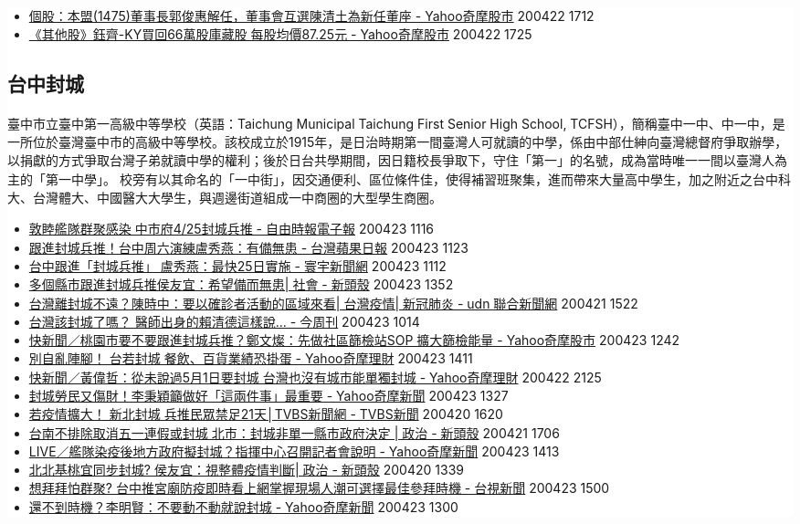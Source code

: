 - [個股：本盟(1475)董事長郭俊惠解任，董事會互選陳清土為新任董座 - Yahoo奇摩股市](https://tw.stock.yahoo.com/news/%E5%80%8B%E8%82%A1-%E6%9C%AC%E7%9B%9F-1475-%E8%91%A3%E4%BA%8B%E9%95%B7%E9%83%AD%E4%BF%8A%E6%83%A0%E8%A7%A3%E4%BB%BB-%E8%91%A3%E4%BA%8B%E6%9C%83%E4%BA%92%E9%81%B8%E9%99%B3%E6%B8%85%E5%9C%9F%E7%82%BA%E6%96%B0%E4%BB%BB%E8%91%A3%E5%BA%A7-091254635.html "個股：本盟(1475)董事長郭俊惠解任，董事會互選陳清土為新任董座 - Yahoo奇摩股市") 200422 1712
- [《其他股》鈺齊-KY買回66萬股庫藏股 每股均價87.25元 - Yahoo奇摩股市](https://tw.stock.yahoo.com/news/%E5%85%B6%E4%BB%96%E8%82%A1-%E9%88%BA%E9%BD%8A-ky%E8%B2%B7%E5%9B%9E66%E8%90%AC%E8%82%A1%E5%BA%AB%E8%97%8F%E8%82%A1-%E6%AF%8F%E8%82%A1%E5%9D%87%E5%83%B987-25%E5%85%83-092519877.html "《其他股》鈺齊-KY買回66萬股庫藏股 每股均價87.25元 - Yahoo奇摩股市") 200422 1725

## 台中封城

臺中市立臺中第一高級中等學校（英語：Taichung Municipal Taichung First Senior High School, TCFSH），簡稱臺中一中、中一中，是一所位於臺灣臺中市的高級中等學校。該校成立於1915年，是日治時期第一間臺灣人可就讀的中學，係由中部仕紳向臺灣總督府爭取辦學，以捐獻的方式爭取台灣子弟就讀中學的權利；後於日台共學期間，因日籍校長爭取下，守住「第一」的名號，成為當時唯一一間以臺灣人為主的「第一中學」。
校旁有以其命名的「一中街」，因交通便利、區位條件佳，使得補習班聚集，進而帶來大量高中學生，加之附近之台中科大、台灣體大、中國醫大大學生，與週邊街道組成一中商圈的大型學生商圈。


- [敦睦艦隊群聚感染 中市府4/25封城兵推 - 自由時報電子報](https://news.ltn.com.tw/news/life/breakingnews/3142969 "敦睦艦隊群聚感染 中市府4/25封城兵推 - 自由時報電子報") 200423 1116
- [跟進封城兵推！台中周六演練盧秀燕：有備無患 - 台灣蘋果日報](https://tw.appledaily.com/local/20200423/6TGF4WHMDG6TVA4SEX7NTLC7G4/ "跟進封城兵推！台中周六演練盧秀燕：有備無患 - 台灣蘋果日報") 200423 1123
- [台中跟進「封城兵推」 盧秀燕：最快25日實施 - 寰宇新聞網](http://globalnewstv.com.tw/202004/104705/ "台中跟進「封城兵推」 盧秀燕：最快25日實施 - 寰宇新聞網") 200423 1112
- [多個縣市跟進封城兵推侯友宜：希望備而無患| 社會 - 新頭殼](https://newtalk.tw/news/view/2020-04-23/396065 "多個縣市跟進封城兵推侯友宜：希望備而無患| 社會 - 新頭殼") 200423 1352
- [台灣離封城不遠？陳時中：要以確診者活動的區域來看| 台灣疫情| 新冠肺炎 - udn 聯合新聞網](https://health.udn.com/health/story/120950/4508153 "台灣離封城不遠？陳時中：要以確診者活動的區域來看| 台灣疫情| 新冠肺炎 - udn 聯合新聞網") 200421 1522
- [台灣該封城了嗎？ 醫師出身的賴清德這樣說... - 今周刊](https://www.businesstoday.com.tw/article/category/80392/post/202004230003/%E5%8F%B0%E7%81%A3%E8%A9%B2%E5%B0%81%E5%9F%8E%E4%BA%86%E5%97%8E%EF%BC%9F%E3%80%80%E9%86%AB%E5%B8%AB%E5%87%BA%E8%BA%AB%E7%9A%84%E8%B3%B4%E6%B8%85%E5%BE%B7%E9%80%99%E6%A8%A3%E8%AA%AA... "台灣該封城了嗎？ 醫師出身的賴清德這樣說... - 今周刊") 200423 1014
- [快新聞／桃園市要不要跟進封城兵推？鄭文燦：先做社區篩檢站SOP 擴大篩檢能量 - Yahoo奇摩股市](https://tw.stock.yahoo.com/video/%E5%BF%AB%E6%96%B0%E8%81%9E-%E6%A1%83%E5%9C%92%E5%B8%82%E8%A6%81%E4%B8%8D%E8%A6%81%E8%B7%9F%E9%80%B2%E5%B0%81%E5%9F%8E%E5%85%B5%E6%8E%A8-%E9%84%AD%E6%96%87%E7%87%A6-%E5%85%88%E5%81%9A%E7%A4%BE%E5%8D%80%E7%AF%A9%E6%AA%A2%E7%AB%99sop-%E6%93%B4%E5%A4%A7%E7%AF%A9%E6%AA%A2%E8%83%BD%E9%87%8F-033304175.html "快新聞／桃園市要不要跟進封城兵推？鄭文燦：先做社區篩檢站SOP 擴大篩檢能量 - Yahoo奇摩股市") 200423 1242
- [別自亂陣腳！ 台若封城 餐飲、百貨業績恐掛蛋 - Yahoo奇摩理財](https://tw.stock.yahoo.com/video/%E5%88%A5%E8%87%AA%E4%BA%82%E9%99%A3%E8%85%B3-%E5%8F%B0%E8%8B%A5%E5%B0%81%E5%9F%8E-%E9%A4%90%E9%A3%B2-%E7%99%BE%E8%B2%A8%E6%A5%AD%E7%B8%BE%E6%81%90%E6%8E%9B%E8%9B%8B-055103152.html "別自亂陣腳！ 台若封城 餐飲、百貨業績恐掛蛋 - Yahoo奇摩理財") 200423 1411
- [快新聞／黃偉哲：從未說過5月1日要封城 台灣也沒有城市能單獨封城 - Yahoo奇摩理財](https://tw.stock.yahoo.com/news/%E5%BF%AB%E6%96%B0%E8%81%9E-%E9%BB%83%E5%81%89%E5%93%B2-%E5%BE%9E%E6%9C%AA%E8%AA%AA%E9%81%8E5%E6%9C%881%E6%97%A5%E8%A6%81%E5%B0%81%E5%9F%8E-%E5%8F%B0%E7%81%A3%E4%B9%9F%E6%B2%92%E6%9C%89%E5%9F%8E%E5%B8%82%E8%83%BD%E5%96%AE%E7%8D%A8%E5%B0%81%E5%9F%8E-042502145.html "快新聞／黃偉哲：從未說過5月1日要封城 台灣也沒有城市能單獨封城 - Yahoo奇摩理財") 200422 2125
- [封城勞民又傷財！李秉穎籲做好「這兩件事」最重要 - Yahoo奇摩新聞](https://tw.tv.yahoo.com/%E5%B0%81%E5%9F%8E%E5%8B%9E%E6%B0%91%E5%8F%88%E5%82%B7%E8%B2%A1-%E6%9D%8E%E7%A7%89%E7%A9%8E%E7%B1%B2%E5%81%9A%E5%A5%BD-%E9%80%99%E5%85%A9%E4%BB%B6%E4%BA%8B-%E6%9C%80%E9%87%8D%E8%A6%81-053024313.html?chat=1 "封城勞民又傷財！李秉穎籲做好「這兩件事」最重要 - Yahoo奇摩新聞") 200423 1327
- [若疫情擴大！ 新北封城 兵推民眾禁足21天│TVBS新聞網 - TVBS新聞](https://news.tvbs.com.tw/politics/1311772 "若疫情擴大！ 新北封城 兵推民眾禁足21天│TVBS新聞網 - TVBS新聞") 200420 1620
- [台南不排除取消五一連假或封城 北市：封城非單一縣市政府決定 | 政治 - 新頭殼](https://newtalk.tw/news/view/2020-04-21/394952 "台南不排除取消五一連假或封城 北市：封城非單一縣市政府決定 | 政治 - 新頭殼") 200421 1706
- [LIVE／艦隊染疫後地方政府擬封城？指揮中心召開記者會說明 - Yahoo奇摩新聞](https://tw.news.yahoo.com/live-%E8%89%A6%E9%9A%8A%E6%9F%93%E7%96%AB%E5%BE%8C%E5%9C%B0%E6%96%B9%E6%94%BF%E5%BA%9C%E6%93%AC%E5%B0%81%E5%9F%8E-%E6%8C%87%E6%8F%AE%E4%B8%AD%E5%BF%83%E5%8F%AC%E9%96%8B%E8%A8%98%E8%80%85%E6%9C%83%E8%AA%AA%E6%98%8E-061314075.html "LIVE／艦隊染疫後地方政府擬封城？指揮中心召開記者會說明 - Yahoo奇摩新聞") 200423 1413
- [北北基桃宜同步封城? 侯友宜：視整體疫情判斷| 政治 - 新頭殼](https://newtalk.tw/news/view/2020-04-20/394248 "北北基桃宜同步封城? 侯友宜：視整體疫情判斷| 政治 - 新頭殼") 200420 1339
- [想拜拜怕群聚? 台中推宮廟防疫即時看上網掌握現場人潮可選擇最佳參拜時機 - 台視新聞](https://www.ttv.com.tw/news/view/10904230017700N/579 "想拜拜怕群聚? 台中推宮廟防疫即時看上網掌握現場人潮可選擇最佳參拜時機 - 台視新聞") 200423 1500
- [還不到時機？李明賢：不要動不動就說封城 - Yahoo奇摩新聞](https://tw.news.yahoo.com/%E9%82%84%E4%B8%8D%E5%88%B0%E6%99%82%E6%A9%9F-%E6%9D%8E%E6%98%8E%E8%B3%A2-%E4%B8%8D%E8%A6%81%E5%8B%95%E4%B8%8D%E5%8B%95%E5%B0%B1%E8%AA%AA%E5%B0%81%E5%9F%8E-044647719.html "還不到時機？李明賢：不要動不動就說封城 - Yahoo奇摩新聞") 200423 1300